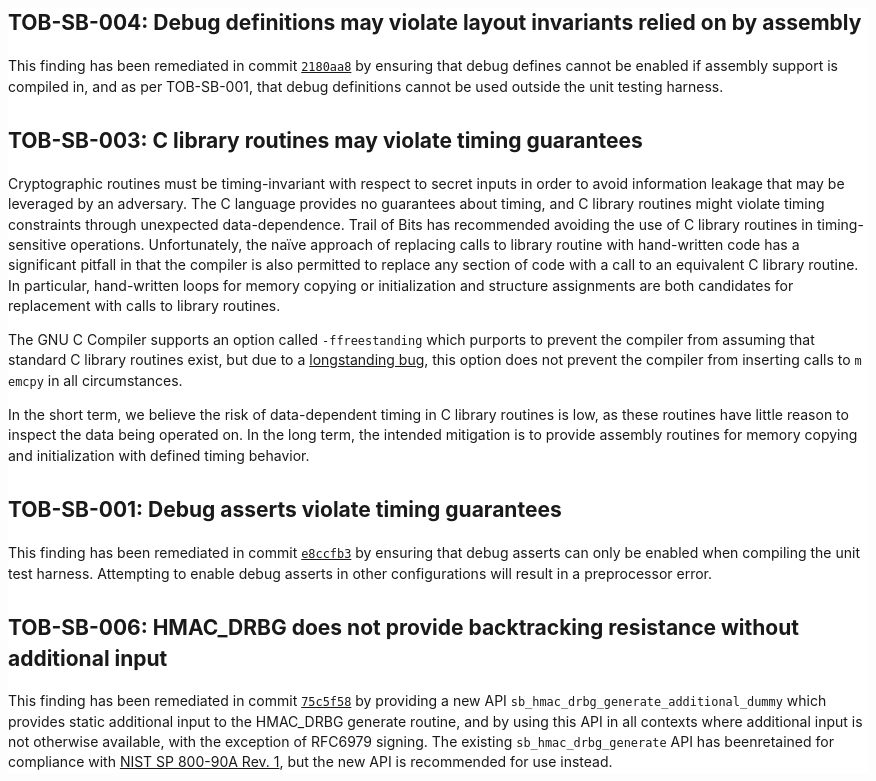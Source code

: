 ## TOB-SB-004: Debug definitions may violate layout invariants relied on by assembly

This finding has been remediated in commit
[`2180aa8`](https://github.com/westerndigitalcorporation/sweet-b/commit/2180aa81c5aef5a128541b642d05134a42fd1033)
by ensuring that debug defines cannot be enabled if assembly support is
compiled in, and as per TOB-SB-001, that debug definitions cannot be used
outside the unit testing harness.

## TOB-SB-003: C library routines may violate timing guarantees

Cryptographic routines must be timing-invariant with respect to secret inputs
in order to avoid information leakage that may be leveraged by an adversary.
The C language provides no guarantees about timing, and C library routines
might violate timing constraints through unexpected data-dependence. Trail of
Bits has recommended avoiding the use of C library routines in timing-sensitive
operations. Unfortunately, the naïve approach of replacing calls to library
routine with hand-written code has a significant pitfall in that the
compiler is also permitted to replace any section of code with a call to an
equivalent C library routine. In particular, hand-written loops for memory
copying or initialization and structure assignments are both candidates for
replacement with calls to library routines.

The GNU C Compiler supports an option called `-ffreestanding` which purports to
prevent the compiler from assuming that standard C library routines exist,
but due to a [longstanding bug](https://gcc.gnu.org/bugzilla/show_bug.cgi?id=56888),
this option does not prevent the compiler from inserting calls to `memcpy` in
all circumstances.

In the short term, we believe the risk of data-dependent timing in C library
routines is low, as these routines have little reason to inspect the data
being operated on. In the long term, the intended mitigation is to provide
assembly routines for memory copying and initialization with defined timing
behavior.

## TOB-SB-001: Debug asserts violate timing guarantees

This finding has been remediated in commit [`e8ccfb3`](https://github.com/westerndigitalcorporation/sweet-b/commit/e8ccfb3e6f99ccf1b48897c7cbc85aab7d1ce17d)
by ensuring that debug asserts can only be enabled when compiling the unit
test harness. Attempting to enable debug asserts in other configurations
will result in a preprocessor error.

## TOB-SB-006: HMAC_DRBG does not provide backtracking resistance without additional input

This finding has been remediated in commit [`75c5f58`](https://github.com/westerndigitalcorporation/sweet-b/commit/75c5f5893021dc94d764857ebc35fe4c32cc6422)
by providing a new API `sb_hmac_drbg_generate_additional_dummy` which
provides static additional input to the HMAC_DRBG generate routine, and by
using this API in all contexts where additional input is not otherwise
available, with the exception of RFC6979 signing. The existing
`sb_hmac_drbg_generate` API has beenretained for compliance with
[NIST SP 800-90A Rev. 1](https://csrc.nist.gov/publications/detail/sp/800-90a/rev-1/final),
but the new API is recommended for use instead.
